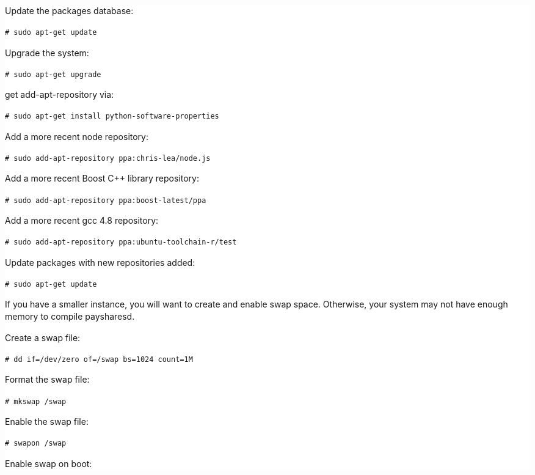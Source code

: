 Update the packages database:

```
# sudo apt-get update
```

Upgrade the system:

```
# sudo apt-get upgrade
```

get add-apt-repository via:

```
# sudo apt-get install python-software-properties
```

Add a more recent node repository:

```
# sudo add-apt-repository ppa:chris-lea/node.js
```

Add a more recent Boost C++ library repository:

```
# sudo add-apt-repository ppa:boost-latest/ppa
```

Add a more recent gcc 4.8 repository:

```
# sudo add-apt-repository ppa:ubuntu-toolchain-r/test
```

Update packages with new repositories added:

```
# sudo apt-get update
```

If you have a smaller instance, you will want to create and enable swap
space. Otherwise, your system may not have enough memory to compile
paysharesd.

Create a swap file:

```
# dd if=/dev/zero of=/swap bs=1024 count=1M
```

Format the swap file:

```
# mkswap /swap
```

Enable the swap file:

```
# swapon /swap
```

Enable swap on boot:
